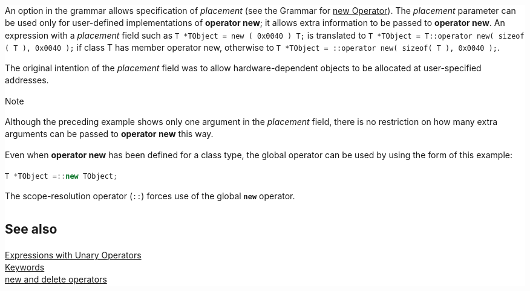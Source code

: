 An option in the grammar allows specification of *placement* (see the Grammar for [new Operator](../cpp/new-operator-cpp.md)). The *placement* parameter can be used only for user-defined implementations of **operator new**; it allows extra information to be passed to **operator new**. An expression with a *placement* field such as `T *TObject = new ( 0x0040 ) T;` is translated to `T *TObject = T::operator new( sizeof( T ), 0x0040 );` if class T has member operator new, otherwise to `T *TObject = ::operator new( sizeof( T ), 0x0040 );`.

The original intention of the *placement* field was to allow hardware-dependent objects to be allocated at user-specified addresses.

> [!NOTE]
> Although the preceding example shows only one argument in the *placement* field, there is no restriction on how many extra arguments can be passed to **operator new** this way.

Even when **operator new** has been defined for a class type, the global operator can be used by using the form of this example:

```cpp
T *TObject =::new TObject;
```

The scope-resolution operator (`::`) forces use of the global **`new`** operator.

## See also

[Expressions with Unary Operators](../cpp/expressions-with-unary-operators.md)<br/>
[Keywords](../cpp/keywords-cpp.md)<br/>
[new and delete operators](../cpp/new-and-delete-operators.md)
